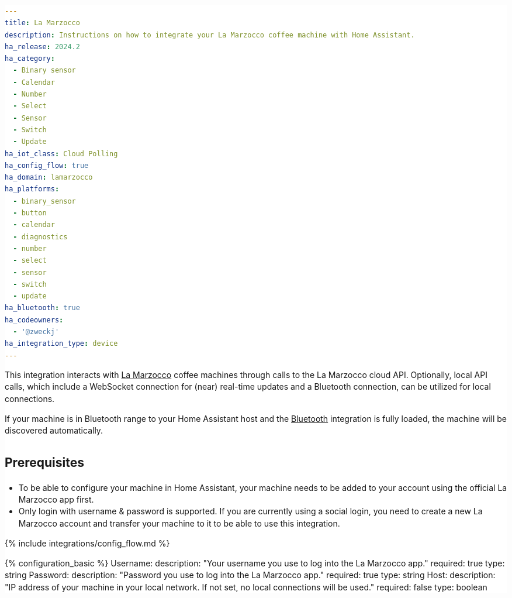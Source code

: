```yaml
---
title: La Marzocco
description: Instructions on how to integrate your La Marzocco coffee machine with Home Assistant.
ha_release: 2024.2
ha_category:
  - Binary sensor
  - Calendar
  - Number
  - Select
  - Sensor
  - Switch
  - Update
ha_iot_class: Cloud Polling
ha_config_flow: true
ha_domain: lamarzocco
ha_platforms:
  - binary_sensor
  - button
  - calendar
  - diagnostics
  - number
  - select
  - sensor
  - switch
  - update
ha_bluetooth: true
ha_codeowners:
  - '@zweckj'
ha_integration_type: device
---
```


This integration interacts with [La Marzocco](https://lamarzocco.com/it/en/) coffee machines through calls to the La Marzocco cloud API. Optionally, local API calls, which include a WebSocket connection for (near) real-time updates and a Bluetooth connection, can be utilized for local connections.

If your machine is in Bluetooth range to your Home Assistant host and the [Bluetooth](/integrations/bluetooth) integration is fully loaded, the machine will be discovered automatically.

## Prerequisites

- To be able to configure your machine in Home Assistant, your machine needs to be added to your account using the official La Marzocco app first.
- Only login with username & password is supported. If you are currently using a social login, you need to create a new La Marzocco account and transfer your machine to it to be able to use this integration.


{% include integrations/config_flow.md %}

{% configuration_basic %}
Username:
  description: "Your username you use to log into the La Marzocco app."
  required: true
  type: string
Password:
  description: "Password you use to log into the La Marzocco app."
  required: true
  type: string
Host:
  description: "IP address of your machine in your local network. If not set, no local connections will be used."
  required: false
  type: boolean